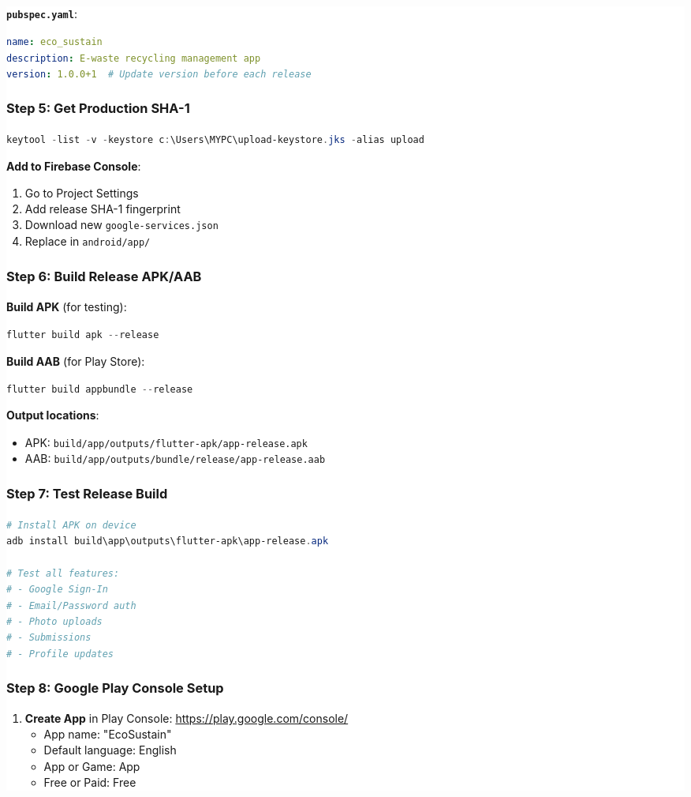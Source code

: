 **`pubspec.yaml`**:

```yaml
name: eco_sustain
description: E-waste recycling management app
version: 1.0.0+1  # Update version before each release
```

### Step 5: Get Production SHA-1

```powershell
keytool -list -v -keystore c:\Users\MYPC\upload-keystore.jks -alias upload
```

**Add to Firebase Console**:
1. Go to Project Settings
2. Add release SHA-1 fingerprint
3. Download new `google-services.json`
4. Replace in `android/app/`

### Step 6: Build Release APK/AAB

**Build APK** (for testing):
```powershell
flutter build apk --release
```

**Build AAB** (for Play Store):
```powershell
flutter build appbundle --release
```

**Output locations**:
- APK: `build/app/outputs/flutter-apk/app-release.apk`
- AAB: `build/app/outputs/bundle/release/app-release.aab`

### Step 7: Test Release Build

```powershell
# Install APK on device
adb install build\app\outputs\flutter-apk\app-release.apk

# Test all features:
# - Google Sign-In
# - Email/Password auth
# - Photo uploads
# - Submissions
# - Profile updates
```

### Step 8: Google Play Console Setup

1. **Create App** in Play Console: https://play.google.com/console/
   - App name: "EcoSustain"
   - Default language: English
   - App or Game: App
   - Free or Paid: Free
